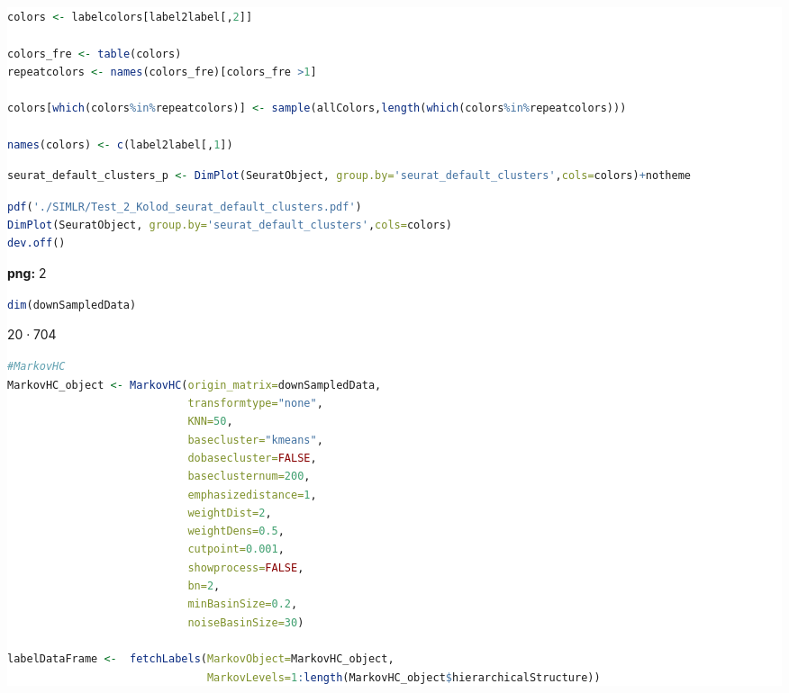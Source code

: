 
```R
colors <- labelcolors[label2label[,2]]

colors_fre <- table(colors)
repeatcolors <- names(colors_fre)[colors_fre >1] 

colors[which(colors%in%repeatcolors)] <- sample(allColors,length(which(colors%in%repeatcolors)))

names(colors) <- c(label2label[,1])
```


```R
seurat_default_clusters_p <- DimPlot(SeuratObject, group.by='seurat_default_clusters',cols=colors)+notheme
```


```R
pdf('./SIMLR/Test_2_Kolod_seurat_default_clusters.pdf')
DimPlot(SeuratObject, group.by='seurat_default_clusters',cols=colors)
dev.off()
```


<strong>png:</strong> 2



```R
dim(downSampledData)
```


<style>
.list-inline {list-style: none; margin:0; padding: 0}
.list-inline>li {display: inline-block}
.list-inline>li:not(:last-child)::after {content: "\00b7"; padding: 0 .5ex}
</style>
<ol class=list-inline><li>20</li><li>704</li></ol>




```R
#MarkovHC
MarkovHC_object <- MarkovHC(origin_matrix=downSampledData,
                            transformtype="none",
                            KNN=50,
                            basecluster="kmeans",
                            dobasecluster=FALSE,
                            baseclusternum=200,
                            emphasizedistance=1,
                            weightDist=2,
                            weightDens=0.5,
                            cutpoint=0.001,
                            showprocess=FALSE,
                            bn=2,
                            minBasinSize=0.2,
                            noiseBasinSize=30)

labelDataFrame <-  fetchLabels(MarkovObject=MarkovHC_object,
                               MarkovLevels=1:length(MarkovHC_object$hierarchicalStructure))
```
